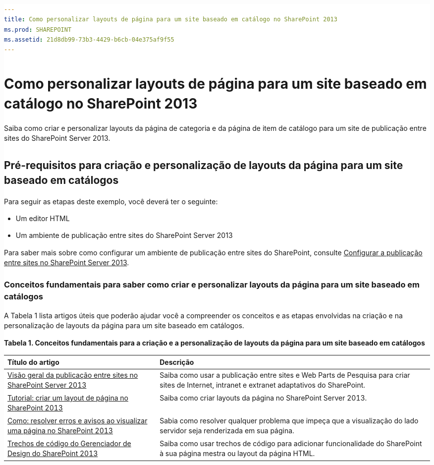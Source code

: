 ```yaml
---
title: Como personalizar layouts de página para um site baseado em catálogo no SharePoint 2013
ms.prod: SHAREPOINT
ms.assetid: 21d8db99-73b3-4429-b6cb-04e375af9f55
---
```



# Como personalizar layouts de página para um site baseado em catálogo no SharePoint 2013
Saiba como criar e personalizar layouts da página de categoria e da página de item de catálogo para um site de publicação entre sites do SharePoint Server 2013.
## Pré-requisitos para criação e personalização de layouts da página para um site baseado em catálogos
<a name="bk_prereqs"> </a>

Para seguir as etapas deste exemplo, você deverá ter o seguinte:
  
    
    

- Um editor HTML
    
  
- Um ambiente de publicação entre sites do SharePoint Server 2013
    
  
Para saber mais sobre como configurar um ambiente de publicação entre sites do SharePoint, consulte  [Configurar a publicação entre sites no SharePoint Server 2013](http://technet.microsoft.com/pt-br/library/jj656774.aspx).
  
    
    

### Conceitos fundamentais para saber como criar e personalizar layouts da página para um site baseado em catálogos

A Tabela 1 lista artigos úteis que poderão ajudar você a compreender os conceitos e as etapas envolvidas na criação e na personalização de layouts da página para um site baseado em catálogos.
  
    
    

**Tabela 1. Conceitos fundamentais para a criação e a personalização de layouts da página para um site baseado em catálogos**


|**Título do artigo**|**Descrição**|
|:-----|:-----|
| [Visão geral da publicação entre sites no SharePoint Server 2013](http://technet.microsoft.com/pt-br/library/jj635883.aspx) <br/> |Saiba como usar a publicação entre sites e Web Parts de Pesquisa para criar sites de Internet, intranet e extranet adaptativos do SharePoint.  <br/> |
| [Tutorial: criar um layout de página no SharePoint 2013](how-to-create-a-page-layout-in-sharepoint-2013.md) <br/> |Saiba como criar layouts da página no SharePoint Server 2013.  <br/> |
| [Como: resolver erros e avisos ao visualizar uma página no SharePoint 2013](how-to-resolve-errors-and-warnings-when-previewing-a-page-in-sharepoint-2013.md) <br/> |Sabia como resolver qualquer problema que impeça que a visualização do lado servidor seja renderizada em sua página.  <br/> |
| [Trechos de código do Gerenciador de Design do SharePoint 2013](sharepoint-2013-design-manager-snippets.md) <br/> |Saiba como usar trechos de código para adicionar funcionalidade do SharePoint à sua página mestra ou layout da página HTML.  <br/> |
   
